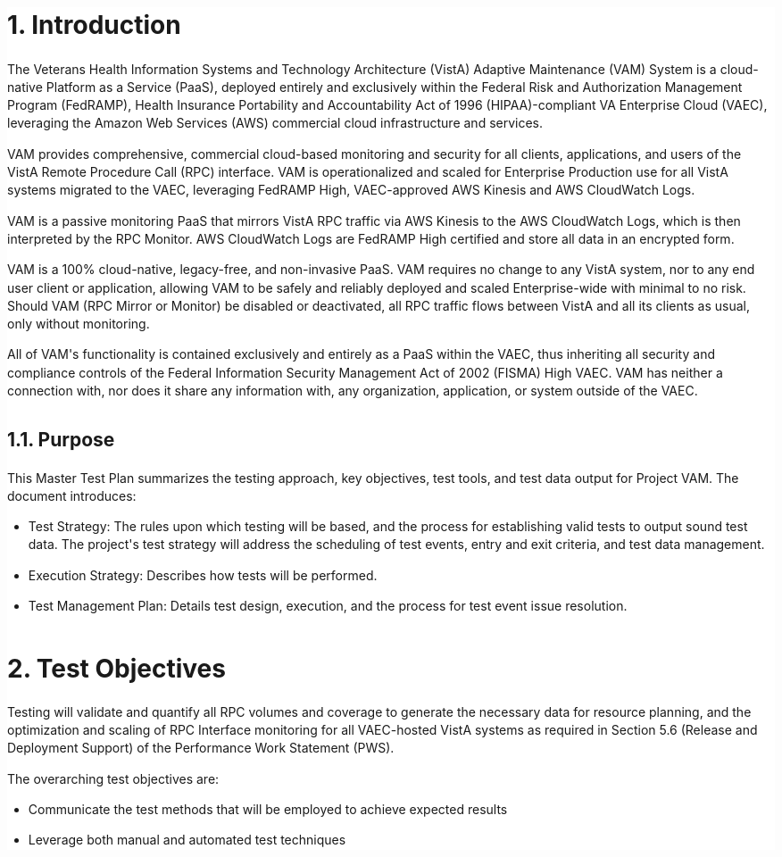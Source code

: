 # <a id="introduction"></a>1. Introduction

The Veterans Health Information Systems and Technology Architecture (VistA) Adaptive Maintenance (VAM) System is a cloud-native Platform as a Service (PaaS), deployed entirely and exclusively within the Federal Risk and Authorization Management Program (FedRAMP), Health Insurance Portability and Accountability Act of 1996 (HIPAA)-compliant VA Enterprise Cloud (VAEC), leveraging the Amazon Web Services (AWS) commercial cloud infrastructure and services.

VAM provides comprehensive, commercial cloud-based monitoring and security for all clients, applications, and users of the VistA Remote Procedure Call (RPC) interface. VAM is operationalized and scaled for Enterprise Production use for all VistA systems migrated to the VAEC, leveraging FedRAMP High, VAEC-approved AWS Kinesis and AWS CloudWatch Logs.

VAM is a passive monitoring PaaS that mirrors VistA RPC traffic via AWS Kinesis to the AWS CloudWatch Logs, which is then interpreted by the RPC Monitor. AWS CloudWatch Logs are FedRAMP High certified and store all data in an encrypted form.

VAM is a 100% cloud-native, legacy-free, and non-invasive PaaS. VAM requires no change to any VistA system, nor to any end user client or application, allowing VAM to be safely and reliably deployed and scaled Enterprise-wide with minimal to no risk. Should VAM (RPC Mirror or Monitor) be disabled or deactivated, all RPC traffic flows between VistA and all its clients as usual, only without monitoring.

All of VAM's functionality is contained exclusively and entirely as a PaaS within the VAEC, thus inheriting all security and compliance controls of the Federal Information Security Management Act of 2002 (FISMA) High VAEC. VAM has neither a connection with, nor does it share any information with, any organization, application, or system outside of the VAEC.

## <a id="purpose"></a>1.1. Purpose

This Master Test Plan summarizes the testing approach, key objectives, test tools, and test data output for Project VAM. The document introduces:

- Test Strategy: The rules upon which testing will be based, and the process for establishing valid tests to output sound test data. The project's test strategy will address the scheduling of test events, entry and exit criteria, and test data management.

- Execution Strategy: Describes how tests will be performed.

- Test Management Plan: Details test design, execution, and the process for test event issue resolution.

# <a id="test-objectives"></a>2. Test Objectives

Testing will validate and quantify all RPC volumes and coverage to generate the necessary data for resource planning, and the optimization and scaling of RPC Interface monitoring for all VAEC-hosted VistA systems as required in Section 5.6 (Release and Deployment Support) of the Performance Work Statement (PWS).

The overarching test objectives are:

- Communicate the test methods that will be employed to achieve expected results

- Leverage both manual and automated test techniques
